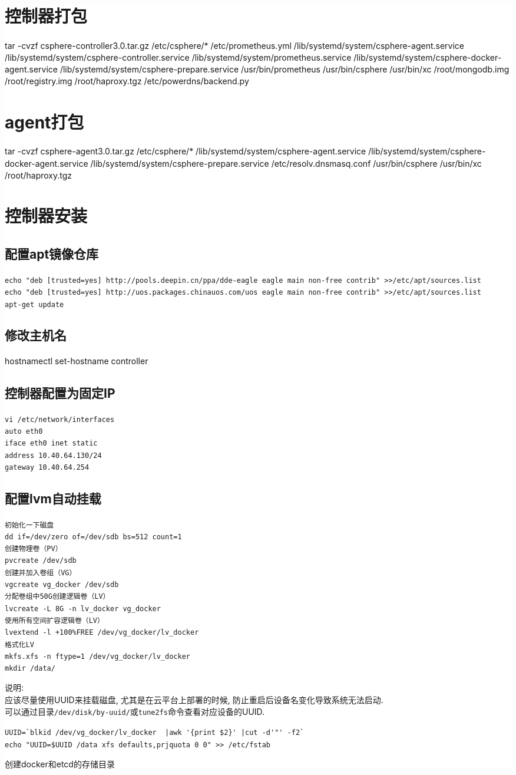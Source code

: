 # 控制器打包
tar -cvzf csphere-controller3.0.tar.gz /etc/csphere/* /etc/prometheus.yml /lib/systemd/system/csphere-agent.service /lib/systemd/system/csphere-controller.service /lib/systemd/system/prometheus.service /lib/systemd/system/csphere-docker-agent.service /lib/systemd/system/csphere-prepare.service /usr/bin/prometheus /usr/bin/csphere /usr/bin/xc /root/mongodb.img /root/registry.img /root/haproxy.tgz /etc/powerdns/backend.py
# agent打包
tar -cvzf csphere-agent3.0.tar.gz /etc/csphere/* /lib/systemd/system/csphere-agent.service /lib/systemd/system/csphere-docker-agent.service /lib/systemd/system/csphere-prepare.service /etc/resolv.dnsmasq.conf /usr/bin/csphere /usr/bin/xc /root/haproxy.tgz

# 控制器安装

## 配置apt镜像仓库
```
echo "deb [trusted=yes] http://pools.deepin.cn/ppa/dde-eagle eagle main non-free contrib" >>/etc/apt/sources.list
echo "deb [trusted=yes] http://uos.packages.chinauos.com/uos eagle main non-free contrib" >>/etc/apt/sources.list
apt-get update
```
## 修改主机名
hostnamectl set-hostname controller

## 控制器配置为固定IP
```
vi /etc/network/interfaces
auto eth0 
iface eth0 inet static 
address 10.40.64.130/24
gateway 10.40.64.254
```
## 配置lvm自动挂载
```
初始化一下磁盘
dd if=/dev/zero of=/dev/sdb bs=512 count=1
创建物理卷（PV）
pvcreate /dev/sdb
创建并加入卷组（VG）
vgcreate vg_docker /dev/sdb
分配卷组中50G创建逻辑卷（LV）
lvcreate -L 8G -n lv_docker vg_docker  
使用所有空间扩容逻辑卷（LV）  
lvextend -l +100%FREE /dev/vg_docker/lv_docker  
格式化LV  
mkfs.xfs -n ftype=1 /dev/vg_docker/lv_docker  
mkdir /data/  
```
说明:   
应该尽量使用UUID来挂载磁盘, 尤其是在云平台上部署的时候, 防止重启后设备名变化导致系统无法启动.   
可以通过目录`/dev/disk/by-uuid/`或`tune2fs`命令查看对应设备的UUID.   
```
UUID=`blkid /dev/vg_docker/lv_docker  |awk '{print $2}' |cut -d'"' -f2`  
echo "UUID=$UUID /data xfs defaults,prjquota 0 0" >> /etc/fstab  
```
创建docker和etcd的存储目录   
```
```